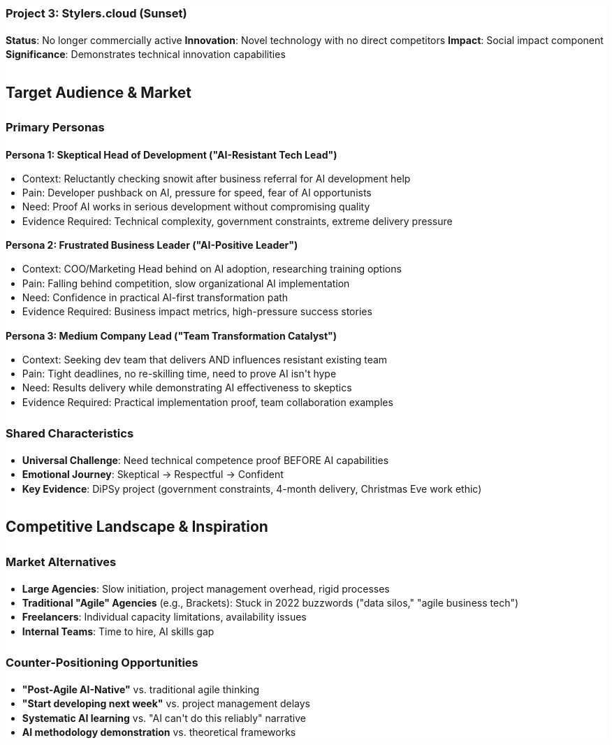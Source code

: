### Project 3: Stylers.cloud (Sunset)

**Status**: No longer commercially active
**Innovation**: Novel technology with no direct competitors
**Impact**: Social impact component
**Significance**: Demonstrates technical innovation capabilities

## Target Audience & Market

### Primary Personas

**Persona 1: Skeptical Head of Development ("AI-Resistant Tech Lead")**

- Context: Reluctantly checking snowit after business referral for AI development help
- Pain: Developer pushback on AI, pressure for speed, fear of AI opportunists
- Need: Proof AI works in serious development without compromising quality
- Evidence Required: Technical complexity, government constraints, extreme delivery pressure

**Persona 2: Frustrated Business Leader ("AI-Positive Leader")**

- Context: COO/Marketing Head behind on AI adoption, researching training options
- Pain: Falling behind competition, slow organizational AI implementation
- Need: Confidence in practical AI-first transformation path
- Evidence Required: Business impact metrics, high-pressure success stories

**Persona 3: Medium Company Lead ("Team Transformation Catalyst")**

- Context: Seeking dev team that delivers AND influences resistant existing team
- Pain: Tight deadlines, no re-skilling time, need to prove AI isn't hype
- Need: Results delivery while demonstrating AI effectiveness to skeptics
- Evidence Required: Practical implementation proof, team collaboration examples

### Shared Characteristics

- **Universal Challenge**: Need technical competence proof BEFORE AI capabilities
- **Emotional Journey**: Skeptical → Respectful → Confident
- **Key Evidence**: DiPSy project (government constraints, 4-month delivery, Christmas Eve work ethic)

## Competitive Landscape & Inspiration

### Market Alternatives

- **Large Agencies**: Slow initiation, project management overhead, rigid processes
- **Traditional "Agile" Agencies** (e.g., Brackets): Stuck in 2022 buzzwords ("data silos," "agile business tech")
- **Freelancers**: Individual capacity limitations, availability issues
- **Internal Teams**: Time to hire, AI skills gap

### Counter-Positioning Opportunities

- **"Post-Agile AI-Native"** vs. traditional agile thinking
- **"Start developing next week"** vs. project management delays
- **Systematic AI learning** vs. "AI can't do this reliably" narrative
- **AI methodology demonstration** vs. theoretical frameworks
